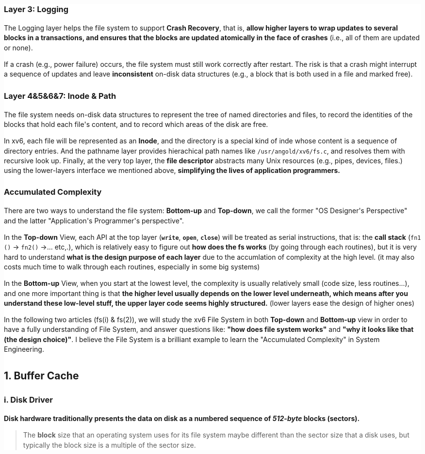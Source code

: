 ### Layer 3: Logging
The Logging layer helps the file system to support **Crash Recovery**, that is, **allow higher layers to wrap updates to several blocks in a transactions, and ensures that the blocks are updated atomically in the face of crashes** (i.e., all of them are updated or none).

If a crash (e.g., power failure) occurs, the file system must still work correctly after restart. The risk is that a crash might interrupt a sequence of updates and leave **inconsistent** on-disk data structures (e.g., a block that is both used in a file and marked free).

### Layer 4&5&6&7: Inode & Path
The file system needs on-disk data structures to represent the tree of named directories and files, to record the identities of the blocks that hold each file's content, and to record which areas of the disk are free.

In xv6, each file will be represented as an **Inode**, and the directory is a special kind of inde whose content is a sequence of directory entries. And the pathname layer provides hierachical path names like `/usr/angold/xv6/fs.c`, and resolves them with recursive look up. Finally, at the very top layer, the **file descriptor** abstracts many Unix resources (e.g., pipes, devices, files.) using the lower-layers interface we mentioned above, **simplifying the lives of application programmers.**


### Accumulated Complexity
There are two ways to understand the file system: **Bottom-up** and **Top-down**, we call the former "OS Designer's Perspective" and the latter "Application's Programmer's perspective". 

In the **Top-down** View, each API at the top layer (**`write`**, **`open`**, **`close`**) will be treated as serial instructions, that is: the **call stack** (`fn1()` -> `fn2()` ->... etc,.), which is relatively easy to figure out **how does the fs works** (by going through each routines), but it is very hard to understand **what is the design purpose of each layer** due to the accumlation of complexity at the high level. (it may also costs much time to walk through each
routines, especially in some big
systems)

In the **Bottom-up** View, when you start at the lowest level, the complexity is usually relatively small (code size, less routines...), and one more important thing is that **the higher level usually depends on the lower level underneath, which means after you understand these low-level stuff, the upper layer code seems highly structured.**  (lower layers ease the design of higher ones)

In the following two articles (fs(i) & fs(2)), we will study the xv6 File System in both **Top-down** and **Bottom-up** view in order to have a fully understanding of File System, and answer questions like: **"how does file system works"** and **"why it looks like that (the design choice)"**. I believe the File System is a brilliant example to learn the "Accumulated Complexity" in System Engineering.


## 1. Buffer Cache

### i. Disk Driver

**Disk hardware traditionally presents the data on disk as a numbered sequence of *512-byte* blocks (sectors).**
> The **block** size that an operating system uses for its file system maybe different than the sector size that a disk uses, but typically the block size is a multiple of the sector size.
